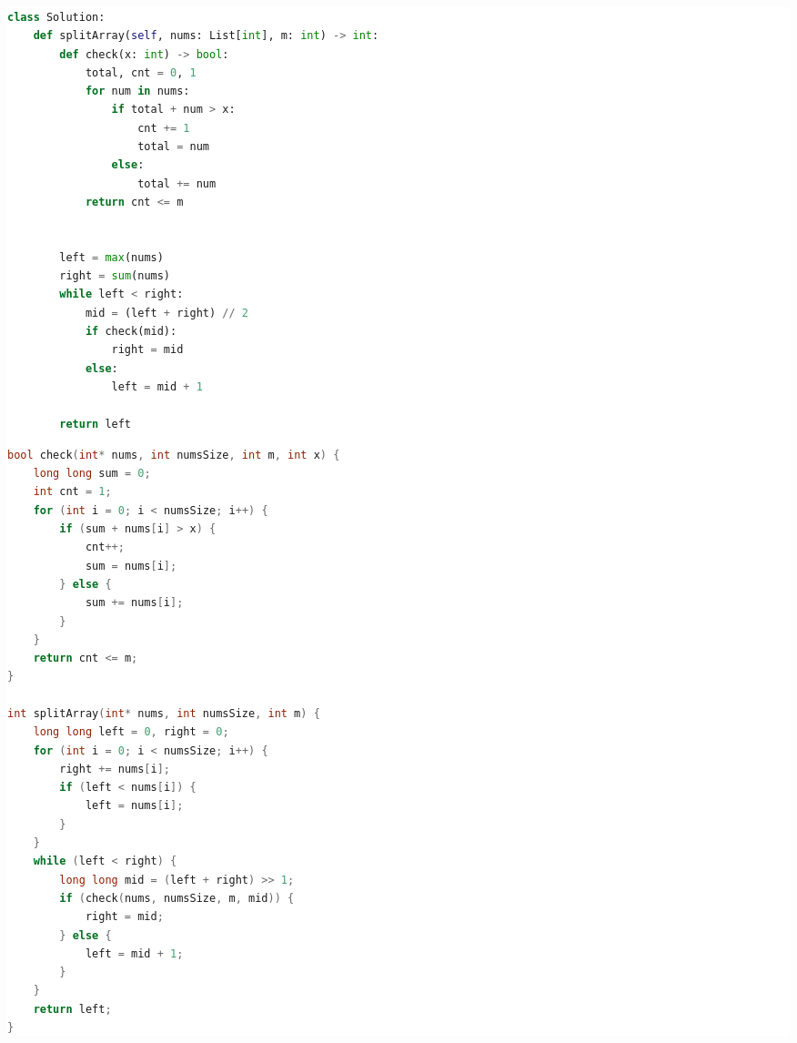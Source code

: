 ```Python [sol2-Python3]
class Solution:
    def splitArray(self, nums: List[int], m: int) -> int:
        def check(x: int) -> bool:
            total, cnt = 0, 1
            for num in nums:
                if total + num > x:
                    cnt += 1
                    total = num
                else:
                    total += num
            return cnt <= m


        left = max(nums)
        right = sum(nums)
        while left < right:
            mid = (left + right) // 2
            if check(mid):
                right = mid
            else:
                left = mid + 1

        return left
```

```C [sol2-C]
bool check(int* nums, int numsSize, int m, int x) {
    long long sum = 0;
    int cnt = 1;
    for (int i = 0; i < numsSize; i++) {
        if (sum + nums[i] > x) {
            cnt++;
            sum = nums[i];
        } else {
            sum += nums[i];
        }
    }
    return cnt <= m;
}

int splitArray(int* nums, int numsSize, int m) {
    long long left = 0, right = 0;
    for (int i = 0; i < numsSize; i++) {
        right += nums[i];
        if (left < nums[i]) {
            left = nums[i];
        }
    }
    while (left < right) {
        long long mid = (left + right) >> 1;
        if (check(nums, numsSize, m, mid)) {
            right = mid;
        } else {
            left = mid + 1;
        }
    }
    return left;
}
```
